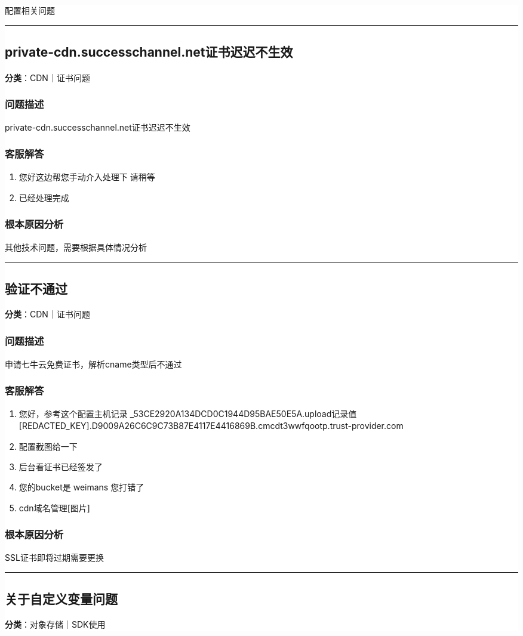 配置相关问题

---

## private-cdn.successchannel.net证书迟迟不生效

**分类**：CDN｜证书问题

### 问题描述

private-cdn.successchannel.net证书迟迟不生效

### 客服解答

1. 您好这边帮您手动介入处理下 请稍等

2. 已经处理完成

### 根本原因分析

其他技术问题，需要根据具体情况分析

---

## 验证不通过

**分类**：CDN｜证书问题

### 问题描述

申请七牛云免费证书，解析cname类型后不通过

### 客服解答

1. 您好，参考这个配置主机记录 _53CE2920A134DCD0C1944D95BAE50E5A.upload记录值 [REDACTED_KEY].D9009A26C6C9C73B87E4117E4416869B.cmcdt3wwfqootp.trust-provider.com

2. 配置截图给一下

3. 后台看证书已经签发了

4. 您的bucket是 weimans 您打错了

5. cdn域名管理[图片]

### 根本原因分析

SSL证书即将过期需要更换

---

## 关于自定义变量问题

**分类**：对象存储｜SDK使用
